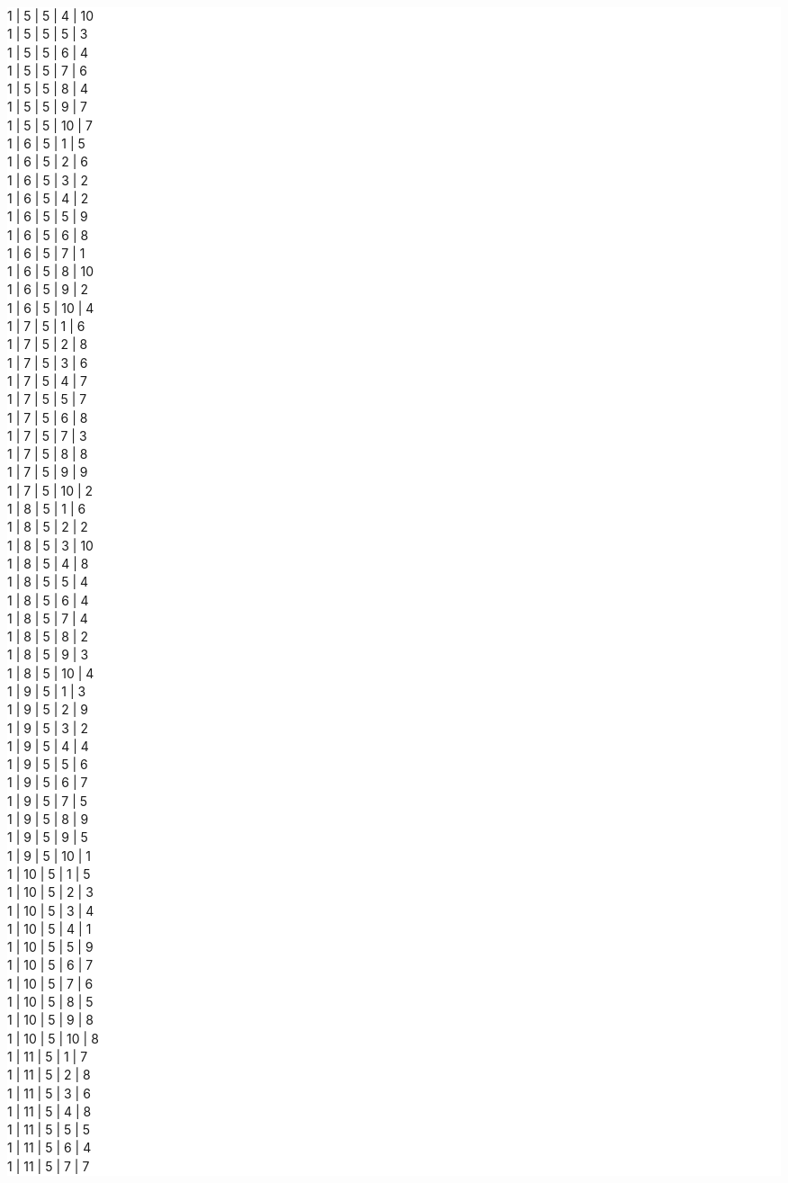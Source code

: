 1           | 5           |  5             |  4           |  10  
1           | 5           |  5             |  5           |  3  
1           | 5           |  5             |  6           |  4  
1           | 5           |  5             |  7           |  6  
1           | 5           |  5             |  8           |  4  
1           | 5           |  5             |  9           |  7  
1           | 5           |  5             |  10          |  7  
1           | 6           |  5             |  1           |  5  
1           | 6           |  5             |  2           |  6  
1           | 6           |  5             |  3           |  2  
1           | 6           |  5             |  4           |  2  
1           | 6           |  5             |  5           |  9  
1           | 6           |  5             |  6           |  8  
1           | 6           |  5             |  7           |  1  
1           | 6           |  5             |  8           |  10  
1           | 6           |  5             |  9           |  2  
1           | 6           |  5             |  10          |  4  
1           | 7           |  5             |  1           |  6  
1           | 7           |  5             |  2           |  8  
1           | 7           |  5             |  3           |  6  
1           | 7           |  5             |  4           |  7  
1           | 7           |  5             |  5           |  7  
1           | 7           |  5             |  6           |  8  
1           | 7           |  5             |  7           |  3  
1           | 7           |  5             |  8           |  8  
1           | 7           |  5             |  9           |  9  
1           | 7           |  5             |  10          |  2  
1           | 8           |  5             |  1           |  6  
1           | 8           |  5             |  2           |  2  
1           | 8           |  5             |  3           |  10  
1           | 8           |  5             |  4           |  8  
1           | 8           |  5             |  5           |  4  
1           | 8           |  5             |  6           |  4  
1           | 8           |  5             |  7           |  4  
1           | 8           |  5             |  8           |  2  
1           | 8           |  5             |  9           |  3  
1           | 8           |  5             |  10          |  4  
1           | 9           |  5             |  1           |  3  
1           | 9           |  5             |  2           |  9  
1           | 9           |  5             |  3           |  2  
1           | 9           |  5             |  4           |  4  
1           | 9           |  5             |  5           |  6  
1           | 9           |  5             |  6           |  7  
1           | 9           |  5             |  7           |  5  
1           | 9           |  5             |  8           |  9  
1           | 9           |  5             |  9           |  5  
1           | 9           |  5             |  10          |  1  
1           | 10          |  5             |  1           |  5  
1           | 10          |  5             |  2           |  3  
1           | 10          |  5             |  3           |  4  
1           | 10          |  5             |  4           |  1  
1           | 10          |  5             |  5           |  9  
1           | 10          |  5             |  6           |  7  
1           | 10          |  5             |  7           |  6  
1           | 10          |  5             |  8           |  5  
1           | 10          |  5             |  9           |  8  
1           | 10          |  5             |  10          |  8  
1           | 11          |  5             |  1           |  7  
1           | 11          |  5             |  2           |  8  
1           | 11          |  5             |  3           |  6  
1           | 11          |  5             |  4           |  8  
1           | 11          |  5             |  5           |  5  
1           | 11          |  5             |  6           |  4  
1           | 11          |  5             |  7           |  7  